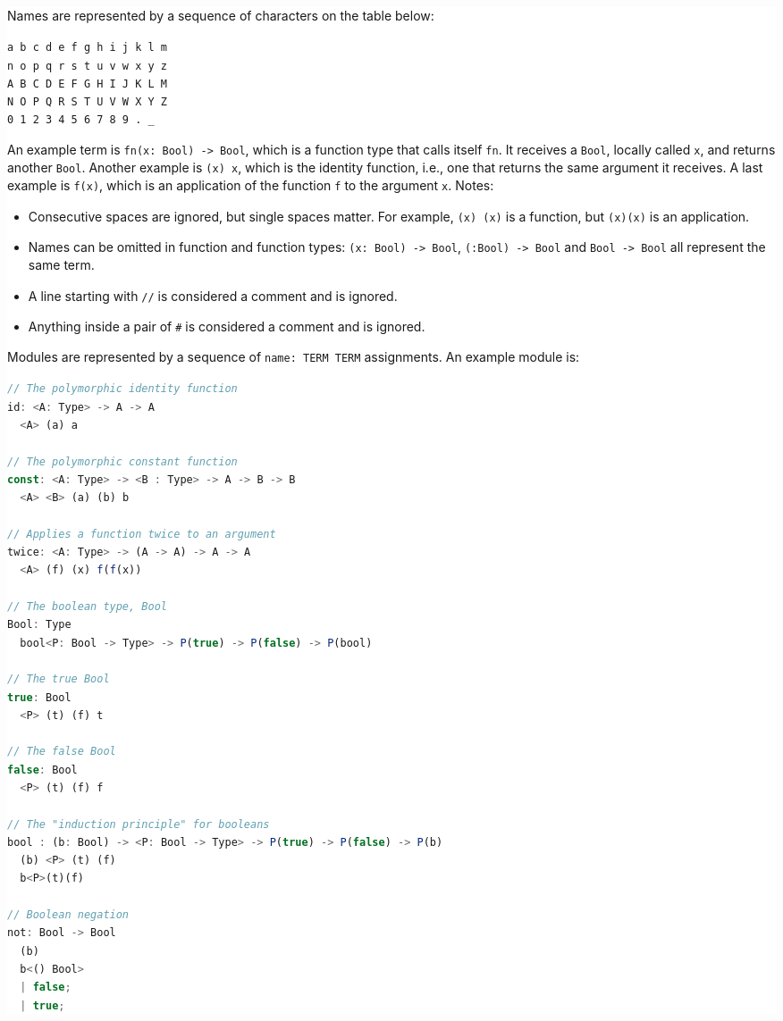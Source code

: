 Names are represented by a sequence of characters on the table below:

```
a b c d e f g h i j k l m
n o p q r s t u v w x y z
A B C D E F G H I J K L M
N O P Q R S T U V W X Y Z
0 1 2 3 4 5 6 7 8 9 . _
```

An example term is `fn(x: Bool) -> Bool`, which is a function type that calls
itself `fn`. It receives a `Bool`, locally called `x`, and returns another
`Bool`. Another example is `(x) x`, which is the identity function, i.e., one
that returns the same argument it receives. A last example is `f(x)`, which is
an application of the function `f` to the argument `x`. Notes:

- Consecutive spaces are ignored, but single spaces matter. For example,
  `(x) (x)` is a function, but `(x)(x)` is an application.

- Names can be omitted in function and function types: `(x: Bool) -> Bool`,
  `(:Bool) -> Bool` and `Bool -> Bool` all represent the same term.

- A line starting with `//` is considered a comment and is ignored.

- Anything inside a pair of `#` is considered a comment and is ignored.

Modules are represented by a sequence of `name: TERM TERM` assignments. An
example module is:

```javascript
// The polymorphic identity function
id: <A: Type> -> A -> A
  <A> (a) a

// The polymorphic constant function
const: <A: Type> -> <B : Type> -> A -> B -> B
  <A> <B> (a) (b) b

// Applies a function twice to an argument
twice: <A: Type> -> (A -> A) -> A -> A
  <A> (f) (x) f(f(x))

// The boolean type, Bool
Bool: Type
  bool<P: Bool -> Type> -> P(true) -> P(false) -> P(bool)

// The true Bool
true: Bool
  <P> (t) (f) t

// The false Bool
false: Bool
  <P> (t) (f) f

// The "induction principle" for booleans
bool : (b: Bool) -> <P: Bool -> Type> -> P(true) -> P(false) -> P(b)
  (b) <P> (t) (f)
  b<P>(t)(f)

// Boolean negation
not: Bool -> Bool
  (b)
  b<() Bool>
  | false;
  | true;
```
